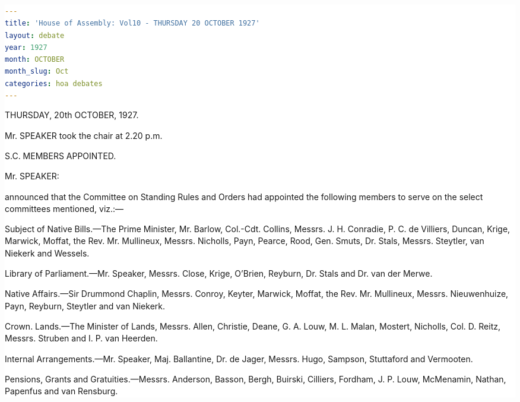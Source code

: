 ```yaml
---
title: 'House of Assembly: Vol10 - THURSDAY 20 OCTOBER 1927'
layout: debate
year: 1927
month: OCTOBER
month_slug: Oct
categories: hoa debates
---
```


<debateSection name="#opening">

<heading>THURSDAY, 20th OCTOBER, 1927.</heading>

<prayers>

<narrative>

Mr. SPEAKER took the chair at <recordedTime time="1927-10-20T14:20:00">2.20 p.m.</recordedTime>

</narrative>

</prayers>

<debateSection name="#s.c._members_appointed">

<heading>S.C. MEMBERS APPOINTED.</heading>

<speech by="#speaker">

<from>Mr. <person refersTo="hansard_za">SPEAKER</person>:</from>

<p>announced that the Committee on Standing Rules and Orders had appointed the following members to serve on the select committees mentioned, viz.:&#x2014;</p>

<block name="#quote">Subject of Native Bills.&#x2014;The Prime Minister, Mr. Barlow, Col.-Cdt. Collins, Messrs. J. H. Conradie, P. C. de Villiers, Duncan, Krige, Marwick, Moffat, the Rev. Mr. Mullineux, Messrs. Nicholls, Payn, Pearce, Rood, Gen. Smuts, Dr. Stals, Messrs. Steytler, van Niekerk and Wessels.</block>

<p>Library of Parliament.&#x2014;Mr. Speaker, Messrs. Close, Krige, O&#x2019;Brien, Reyburn, Dr. Stals and Dr. van der Merwe.</p>

<p>Native Affairs.&#x2014;Sir Drummond Chaplin, Messrs. Conroy, Keyter, Marwick, Moffat, the Rev. Mr. Mullineux, Messrs. Nieuwenhuize, Payn, Reyburn, Steytler and van Niekerk.</p>

<p>Crown. Lands.&#x2014;The Minister of Lands, Messrs. Allen, Christie, Deane, G. A. Louw, M. L. Malan, Mostert, Nicholls, Col. D. Reitz, Messrs. Struben and I. P. van Heerden.</p>

<p>Internal Arrangements.&#x2014;Mr. Speaker, Maj. Ballantine, Dr. de Jager, Messrs. Hugo, Sampson, Stuttaford and Vermooten.</p>

<p>Pensions, Grants and Gratuities.&#x2014;Messrs. Anderson, Basson, Bergh, Buirski, Cilliers, Fordham, J. P. Louw, McMenamin, Nathan, Papenfus and van Rensburg.</p>

</speech>

</debateSection>
